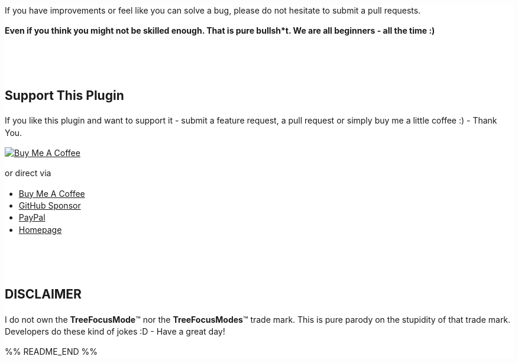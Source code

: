 If you have improvements or feel like you can solve a bug, please do not
hesitate to submit a pull requests. 

**Even if you think you might not be skilled
enough. That is pure bullsh*t. We are all beginners - all the time :)**

<br/>
<br/>

## Support This Plugin

If you like this plugin and want to support it - submit a feature request, a
pull request or simply buy me
a little coffee :) - Thank You.

<a href="https://www.buymeacoffee.com/iOSonntag" target="_blank"><img
src="https://cdn.buymeacoffee.com/buttons/v2/default-yellow.png" alt="Buy Me A
Coffee" style="height: 60px !important;width: 217px !important;" ></a>

or direct via
- [Buy Me A Coffee](https://www.buymeacoffee.com/iOSonntag)
- [GitHub Sponsor](https://github.com/sponsors/iOSonntag)
- [PayPal](https://paypal.com/paypalme/iOSonntag/20)
- [Homepage](https://iOSonntag.com/buy-me-a-coffe)

<br/>
<br/>

## DISCLAIMER

I do not own the **TreeFocusMode**™ nor the **TreeFocusModes**™ trade mark. This
is pure parody on the stupidity of that trade mark. Developers do these kind of
jokes :D - Have a great day!

%% README_END %%